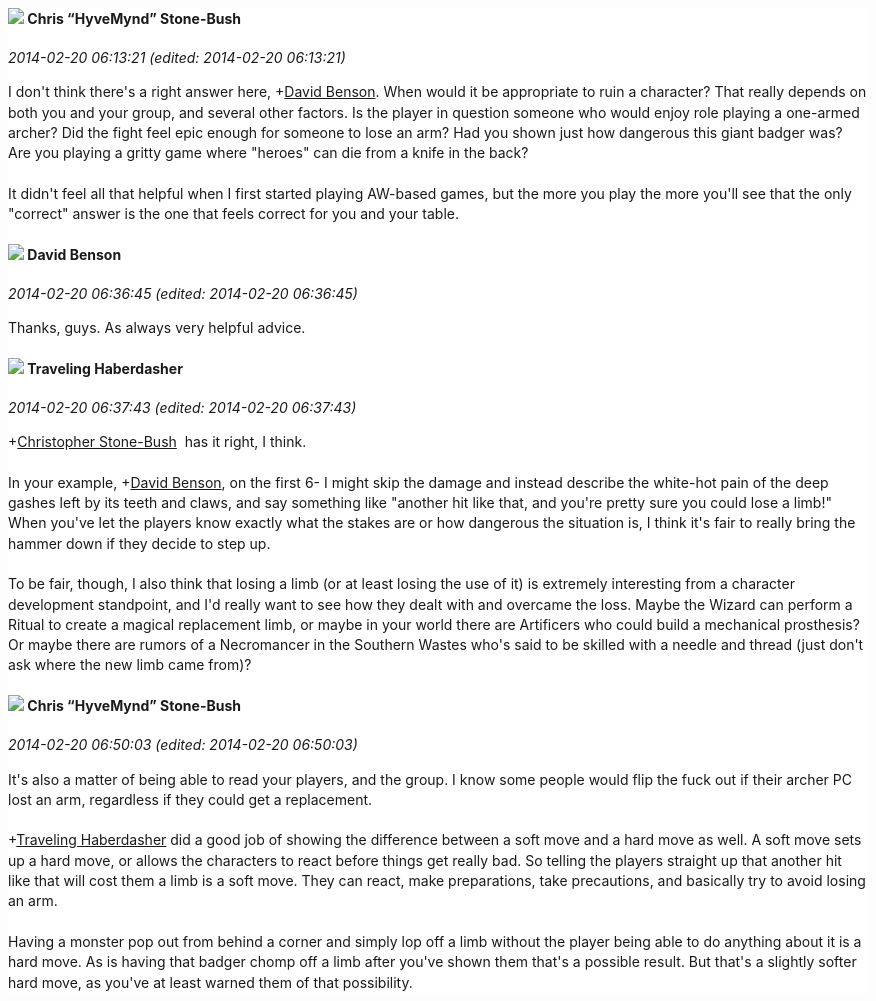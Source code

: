 
<div id='comment z12stdmxlrv2wfgw204ceb3rkpaxvtlqxx40k'>
  <h4><img src='{{site.baseurl}}//images/avatars/108053817066303198241_photo.jpg'> Chris “HyveMynd” Stone-Bush</h4>
      <p><cite>2014-02-20 06:13:21 (edited: 2014-02-20 06:13:21)</cite></p>
        <p>I don&#39;t think there&#39;s a right answer here, <span class="proflinkWrapper"><span class="proflinkPrefix">+</span><a class="proflink" href="https://plus.google.com/112061948037312301151" oid="112061948037312301151">David Benson</a></span>. When would it be appropriate to ruin a character? That really depends on both you and your group, and several other factors. Is the player in question someone who would enjoy role playing a one-armed archer? Did the fight feel epic enough for someone to lose an arm? Had you shown just how dangerous this giant badger was? Are you playing a gritty game where &quot;heroes&quot; can die from a knife in the back?<br /><br />It didn&#39;t feel all that helpful when I first started playing AW-based games, but the more you play the more you&#39;ll see that the only &quot;correct&quot; answer is the one that feels correct for you and your table.</p>
</div>
        

<div id='comment z12stdmxlrv2wfgw204ceb3rkpaxvtlqxx40k'>
  <h4><img src='{{site.baseurl}}//images/avatars/112061948037312301151_photo.jpg'> David Benson</h4>
      <p><cite>2014-02-20 06:36:45 (edited: 2014-02-20 06:36:45)</cite></p>
        <p>Thanks, guys.  As always very helpful advice.</p>
</div>
        

<div id='comment z12stdmxlrv2wfgw204ceb3rkpaxvtlqxx40k'>
  <h4><img src='{{site.baseurl}}//images/avatars/109489442176183461075_photo.jpg'> Traveling Haberdasher</h4>
      <p><cite>2014-02-20 06:37:43 (edited: 2014-02-20 06:37:43)</cite></p>
        <p><span class="proflinkWrapper"><span class="proflinkPrefix">+</span><a class="proflink" href="https://plus.google.com/108053817066303198241" oid="108053817066303198241">Christopher Stone-Bush</a></span>  has it right, I think.<br /><br />In your example, <span class="proflinkWrapper"><span class="proflinkPrefix">+</span><a class="proflink" href="https://plus.google.com/112061948037312301151" oid="112061948037312301151">David Benson</a></span>, on the first 6- I might skip the damage and instead describe the white-hot pain of the deep gashes left by its teeth and claws, and say something like &quot;another hit like that, and you&#39;re pretty sure you could lose a limb!&quot; When you&#39;ve let the players know exactly what the stakes are or how dangerous the situation is, I think it&#39;s fair to really bring the hammer down if they decide to step up. <br /><br />To be fair, though, I also think that losing a limb (or at least losing the use of it) is extremely interesting from a character development standpoint, and I&#39;d really want to see how they dealt with and overcame the loss. Maybe the Wizard can perform a Ritual to create a magical replacement limb, or maybe in your world there are Artificers who could build a mechanical prosthesis? Or maybe there are rumors of a Necromancer in the Southern Wastes who&#39;s said to be skilled with a needle and thread (just don&#39;t ask where the new limb came from)?</p>
</div>
        

<div id='comment z12stdmxlrv2wfgw204ceb3rkpaxvtlqxx40k'>
  <h4><img src='{{site.baseurl}}//images/avatars/108053817066303198241_photo.jpg'> Chris “HyveMynd” Stone-Bush</h4>
      <p><cite>2014-02-20 06:50:03 (edited: 2014-02-20 06:50:03)</cite></p>
        <p>It&#39;s also a matter of being able to read your players, and the group. I know some people would flip the fuck out if their archer PC lost an arm, regardless if they could get a replacement.<br /><br /><span class="proflinkWrapper"><span class="proflinkPrefix">+</span><a class="proflink" href="https://plus.google.com/109489442176183461075" oid="109489442176183461075">Traveling Haberdasher</a></span> did a good job of showing the difference between a soft move and a hard move as well. A soft move sets up a hard move, or allows the characters to react before things get really bad. So telling the players straight up that another hit like that will cost them a limb is a soft move. They can react, make preparations, take precautions, and basically try to avoid losing an arm.<br /><br />Having a monster pop out from behind a corner and simply lop off a limb without the player being able to do anything about it is a hard move. As is having that badger chomp off a limb after you&#39;ve shown them that&#39;s a possible result. But that&#39;s a slightly softer hard move, as you&#39;ve at least warned them of that possibility.</p>
</div>
        